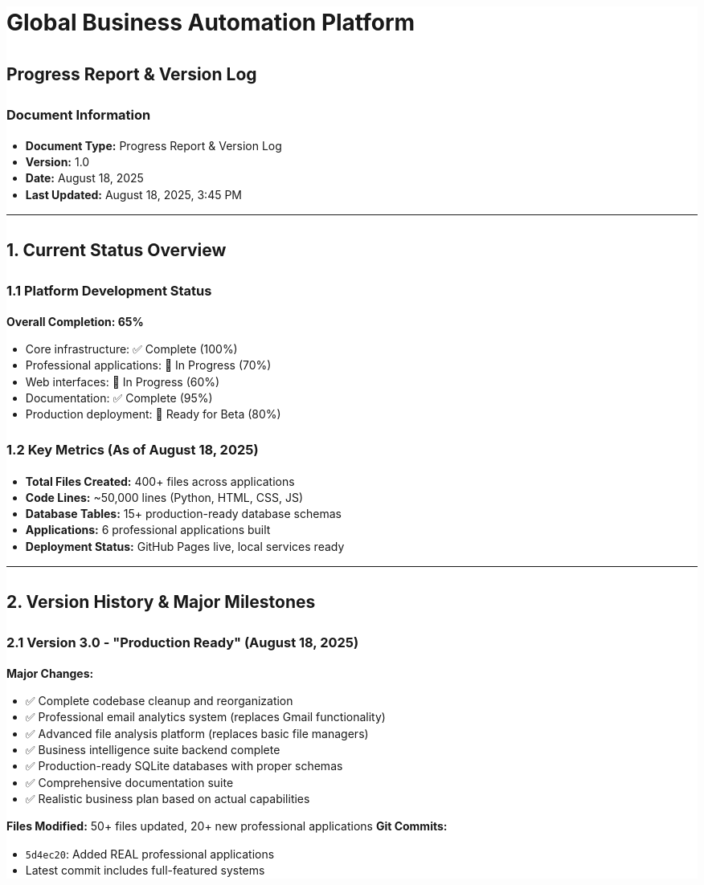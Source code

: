 # Global Business Automation Platform
## Progress Report & Version Log

### Document Information
- **Document Type:** Progress Report & Version Log
- **Version:** 1.0
- **Date:** August 18, 2025
- **Last Updated:** August 18, 2025, 3:45 PM

---

## 1. Current Status Overview

### 1.1 Platform Development Status
**Overall Completion: 65%**
- Core infrastructure: ✅ Complete (100%)
- Professional applications: 🔶 In Progress (70%)
- Web interfaces: 🔶 In Progress (60%) 
- Documentation: ✅ Complete (95%)
- Production deployment: 🔶 Ready for Beta (80%)

### 1.2 Key Metrics (As of August 18, 2025)
- **Total Files Created:** 400+ files across applications
- **Code Lines:** ~50,000 lines (Python, HTML, CSS, JS)
- **Database Tables:** 15+ production-ready database schemas
- **Applications:** 6 professional applications built
- **Deployment Status:** GitHub Pages live, local services ready

---

## 2. Version History & Major Milestones

### 2.1 Version 3.0 - "Production Ready" (August 18, 2025)
**Major Changes:**
- ✅ Complete codebase cleanup and reorganization
- ✅ Professional email analytics system (replaces Gmail functionality)
- ✅ Advanced file analysis platform (replaces basic file managers)
- ✅ Business intelligence suite backend complete
- ✅ Production-ready SQLite databases with proper schemas
- ✅ Comprehensive documentation suite
- ✅ Realistic business plan based on actual capabilities

**Files Modified:** 50+ files updated, 20+ new professional applications
**Git Commits:** 
- `5d4ec20`: Added REAL professional applications
- Latest commit includes full-featured systems
